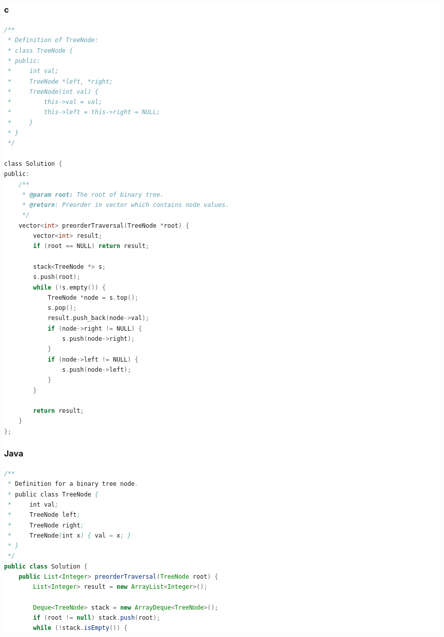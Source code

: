 ### c

```c
/**
 * Definition of TreeNode:
 * class TreeNode {
 * public:
 *     int val;
 *     TreeNode *left, *right;
 *     TreeNode(int val) {
 *         this->val = val;
 *         this->left = this->right = NULL;
 *     }
 * }
 */

class Solution {
public:
    /**
     * @param root: The root of binary tree.
     * @return: Preorder in vector which contains node values.
     */
    vector<int> preorderTraversal(TreeNode *root) {
        vector<int> result;
        if (root == NULL) return result;

        stack<TreeNode *> s;
        s.push(root);
        while (!s.empty()) {
            TreeNode *node = s.top();
            s.pop();
            result.push_back(node->val);
            if (node->right != NULL) {
                s.push(node->right);
            }
            if (node->left != NULL) {
                s.push(node->left);
            }
        }

        return result;
    }
};
```

### Java

```java
/**
 * Definition for a binary tree node.
 * public class TreeNode {
 *     int val;
 *     TreeNode left;
 *     TreeNode right;
 *     TreeNode(int x) { val = x; }
 * }
 */
public class Solution {
    public List<Integer> preorderTraversal(TreeNode root) {
        List<Integer> result = new ArrayList<Integer>();

        Deque<TreeNode> stack = new ArrayDeque<TreeNode>();
        if (root != null) stack.push(root);
        while (!stack.isEmpty()) {
```